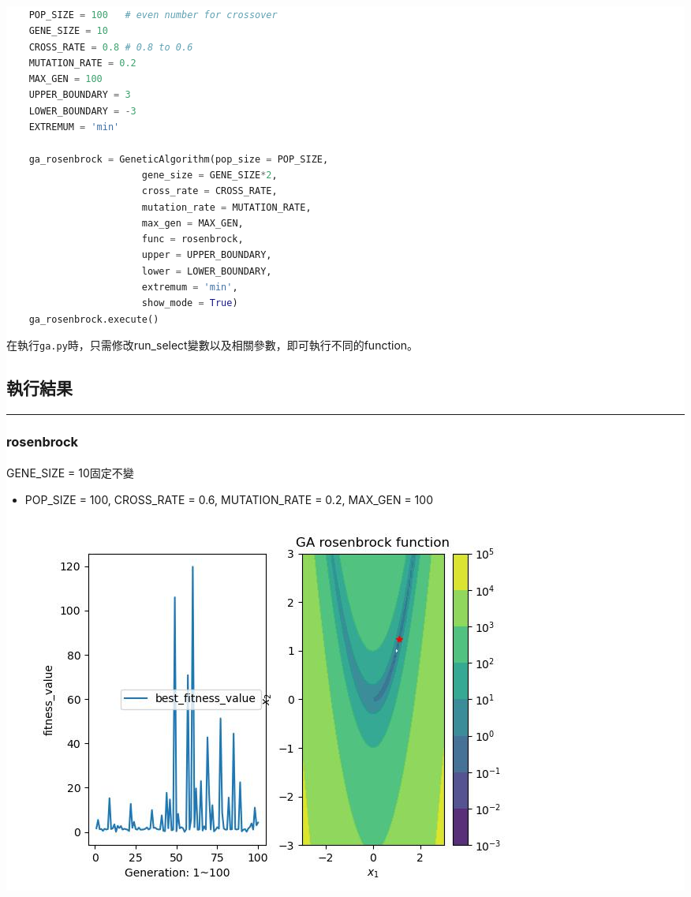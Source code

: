 ```python
    POP_SIZE = 100   # even number for crossover
    GENE_SIZE = 10
    CROSS_RATE = 0.8 # 0.8 to 0.6
    MUTATION_RATE = 0.2
    MAX_GEN = 100
    UPPER_BOUNDARY = 3
    LOWER_BOUNDARY = -3
    EXTREMUM = 'min'

    ga_rosenbrock = GeneticAlgorithm(pop_size = POP_SIZE, 
                        gene_size = GENE_SIZE*2, 
                        cross_rate = CROSS_RATE, 
                        mutation_rate = MUTATION_RATE,
                        max_gen = MAX_GEN,
                        func = rosenbrock,
                        upper = UPPER_BOUNDARY,
                        lower = LOWER_BOUNDARY,
                        extremum = 'min',
                        show_mode = True)
    ga_rosenbrock.execute()
```
在執行`ga.py`時，只需修改run_select變數以及相關參數，即可執行不同的function。  

<div style="page-break-after: always;"></div>

## 執行結果
---
### rosenbrock
GENE_SIZE = 10固定不變
- POP_SIZE = 100, CROSS_RATE = 0.6,  MUTATION_RATE = 0.2, MAX_GEN = 100
![p100g10c0.6m0.2max100](./img/rosenbrock/p100g10c0.6m0.2max100.jpg)
